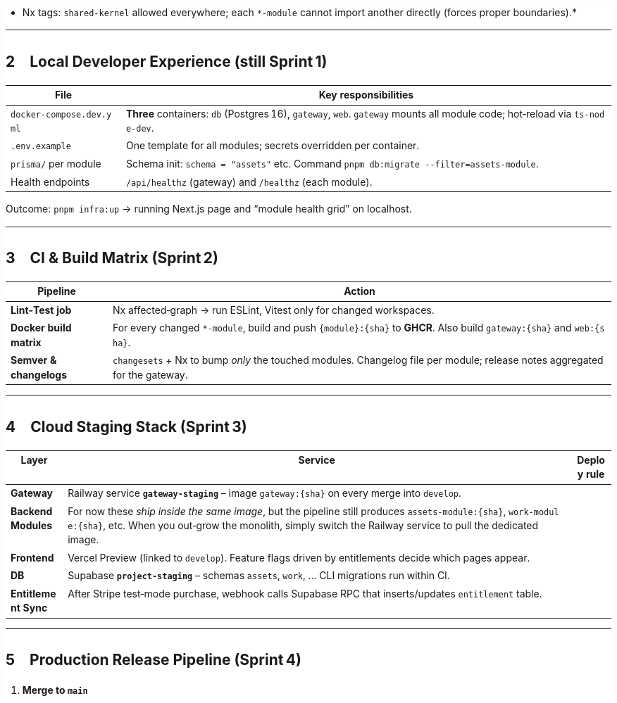 * Nx tags: `shared-kernel` allowed everywhere; each `*-module` cannot import another directly (forces proper boundaries).\*

---

## 2 Local Developer Experience (still Sprint 1)

| File                     | Key responsibilities                                                                                                         |
| ------------------------ | ---------------------------------------------------------------------------------------------------------------------------- |
| `docker-compose.dev.yml` | **Three** containers: `db` (Postgres 16), `gateway`, `web`.  `gateway` mounts all module code; hot‑reload via `ts-node-dev`. |
| `.env.example`           | One template for all modules; secrets overridden per container.                                                              |
| `prisma/` per module     | Schema init: `schema = "assets"` etc.  Command `pnpm db:migrate --filter=assets-module`.                                     |
| Health endpoints         | `/api/healthz` (gateway) and `/healthz` (each module).                                                                       |

Outcome: `pnpm infra:up` → running Next.js page and “module health grid” on localhost.

---

## 3 CI & Build Matrix (Sprint 2)

| Pipeline                | Action                                                                                                                      |
| ----------------------- | --------------------------------------------------------------------------------------------------------------------------- |
| **Lint‑Test job**       | Nx affected‑graph → run ESLint, Vitest only for changed workspaces.                                                         |
| **Docker build matrix** | For every changed `*-module`, build and push `{module}:{sha}` to **GHCR**.  Also build `gateway:{sha}` and `web:{sha}`.     |
| **Semver & changelogs** | `changesets` + Nx to bump *only* the touched modules.  Changelog file per module; release notes aggregated for the gateway. |

---

## 4 Cloud Staging Stack (Sprint 3)

| Layer                | Service                                                                                                                                                                                                                      | Deploy rule |
| -------------------- | ---------------------------------------------------------------------------------------------------------------------------------------------------------------------------------------------------------------------------- | ----------- |
| **Gateway**          | Railway service **`gateway-staging`** – image `gateway:{sha}` on every merge into `develop`.                                                                                                                                 |             |
| **Backend Modules**  | For now these *ship inside the same image*, but the pipeline still produces `assets-module:{sha}`, `work-module:{sha}`, etc.  When you out‑grow the monolith, simply switch the Railway service to pull the dedicated image. |             |
| **Frontend**         | Vercel Preview (linked to `develop`).  Feature flags driven by entitlements decide which pages appear.                                                                                                                       |             |
| **DB**               | Supabase **`project-staging`** – schemas `assets`, `work`, …  CLI migrations run within CI.                                                                                                                                  |             |
| **Entitlement Sync** | After Stripe test‑mode purchase, webhook calls Supabase RPC that inserts/updates `entitlement` table.                                                                                                                        |             |

---

## 5 Production Release Pipeline (Sprint 4)

1. **Merge to `main`**
